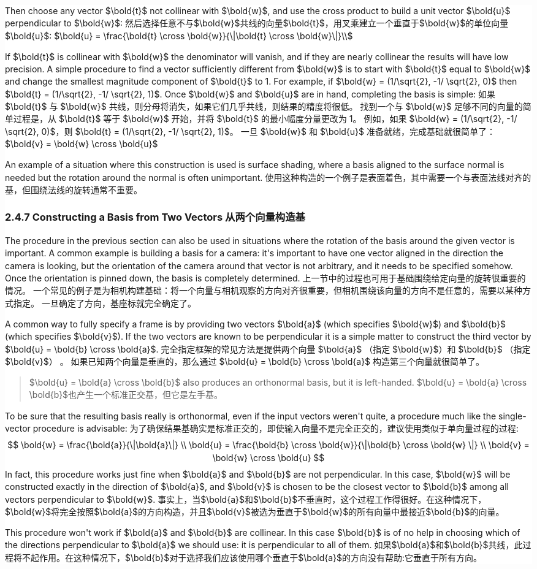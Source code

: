 Then choose any vector $\bold{t}$ not collinear with $\bold{w}$, and use the cross product to build a unit vector $\bold{u}$ perpendicular to $\bold{w}$:
然后选择任意不与$\bold{w}$共线的向量$\bold{t}$，用叉乘建立一个垂直于$\bold{w}$的单位向量$\bold{u}$:
$\bold{u} = \frac{\bold{t} \cross \bold{w}}{\|\bold{t} \cross \bold{w}\|}\\$

If $\bold{t}$ is collinear with $\bold{w}$ the denominator will vanish, and if they are nearly collinear the results will have low precision. A simple procedure to find a vector sufficiently different from $\bold{w}$ is to start with $\bold{t}$ equal to $\bold{w}$ and change the smallest magnitude component of $\bold{t}$ to 1. For example, if $\bold{w} = (1/\sqrt{2}, -1/ \sqrt{2}, 0)$ then $\bold{t} = (1/\sqrt{2}, -1/ \sqrt{2}, 1)$. Once $\bold{w}$ and $\bold{u}$ are in hand, completing the basis is simple:
如果 $\bold{t}$ 与 $\bold{w}$ 共线，则分母将消失，如果它们几乎共线，则结果的精度将很低。 找到一个与 $\bold{w}$ 足够不同的向量的简单过程是，从 $\bold{t}$ 等于 $\bold{w}$ 开始，并将 $\bold{t}$ 的最小幅度分量更改为 1。 例如，如果 $\bold{w} = (1/\sqrt{2}, -1/ \sqrt{2}, 0)$，则 $\bold{t} = (1/\sqrt{2}, -1/ \sqrt{2}, 1)$。 一旦 $\bold{w}$ 和 $\bold{u}$ 准备就绪，完成基础就很简单了：
$\bold{v} = \bold{w} \cross \bold{u}$

An example of a situation where this construction is used is surface shading, where a basis aligned to the surface normal is needed but the rotation around the normal is often unimportant.
使用这种构造的一个例子是表面着色，其中需要一个与表面法线对齐的基，但围绕法线的旋转通常不重要。

### 2.4.7 Constructing a Basis from Two Vectors 从两个向量构造基

The procedure in the previous section can also be used in situations where the rotation of the basis around the given vector is important. A common example is building a basis for a camera: it's important to have one vector aligned in the direction the camera is looking, but the orientation of the camera around that vector is not arbitrary, and it needs to be specified somehow. Once the orientation is pinned down, the basis is completely determined. 
上一节中的过程也可用于基础围绕给定向量的旋转很重要的情况。 一个常见的例子是为相机构建基础：将一个向量与相机观察的方向对齐很重要，但相机围绕该向量的方向不是任意的，需要以某种方式指定。 一旦确定了方向，基座标就完全确定了。

A common way to fully specify a frame is by providing two vectors $\bold{a}$ (which specifies $\bold{w}$) and $\bold{b}$ (which specifies $\bold{v}$). If the two vectors are known to be perpendicular it is a simple matter to construct the third vector by $\bold{u} = \bold{b} \cross \bold{a}$.
完全指定框架的常见方法是提供两个向量 $\bold{a}$ （指定 $\bold{w}$）和 $\bold{b}$ （指定 $\bold{v}$） 。 如果已知两个向量是垂直的，那么通过 $\bold{u} = \bold{b} \cross \bold{a}$ 构造第三个向量就很简单了。

> $\bold{u} = \bold{a} \cross \bold{b}$ also produces an orthonormal basis, but it is left-handed.
> $\bold{u} = \bold{a} \cross \bold{b}$也产生一个标准正交基，但它是左手基。

To be sure that the resulting basis really is orthonormal, even if the input vectors weren't quite, a procedure much like the single-vector procedure is advisable:
为了确保结果基确实是标准正交的，即使输入向量不是完全正交的，建议使用类似于单向量过程的过程:
$$
\bold{w} = \frac{\bold{a}}{\|\bold{a}\|} \\
\bold{u} = \frac{\bold{b} \cross \bold{w}}{\|\bold{b} \cross \bold{w} \|} \\ 
\bold{v} = \bold{w} \cross \bold{u}
$$
In fact, this procedure works just fine when $\bold{a}$ and $\bold{b}$ are not perpendicular. In this case, $\bold{w}$ will be constructed exactly in the direction of $\bold{a}$, and $\bold{v}$ is chosen to be the closest vector to $\bold{b}$ among all vectors perpendicular to $\bold{w}$. 
事实上，当$\bold{a}$和$\bold{b}$不垂直时，这个过程工作得很好。在这种情况下，$\bold{w}$将完全按照$\bold{a}$的方向构造，并且$\bold{v}$被选为垂直于$\bold{w}$的所有向量中最接近$\bold{b}$的向量。

This procedure won't work if $\bold{a}$ and $\bold{b}$ are collinear. In this case $\bold{b}$ is of no help in choosing which of the directions perpendicular to $\bold{a}$ we should use: it is perpendicular to all of them.
如果$\bold{a}$和$\bold{b}$共线，此过程将不起作用。在这种情况下，$\bold{b}$对于选择我们应该使用哪个垂直于$\bold{a}$的方向没有帮助:它垂直于所有方向。
